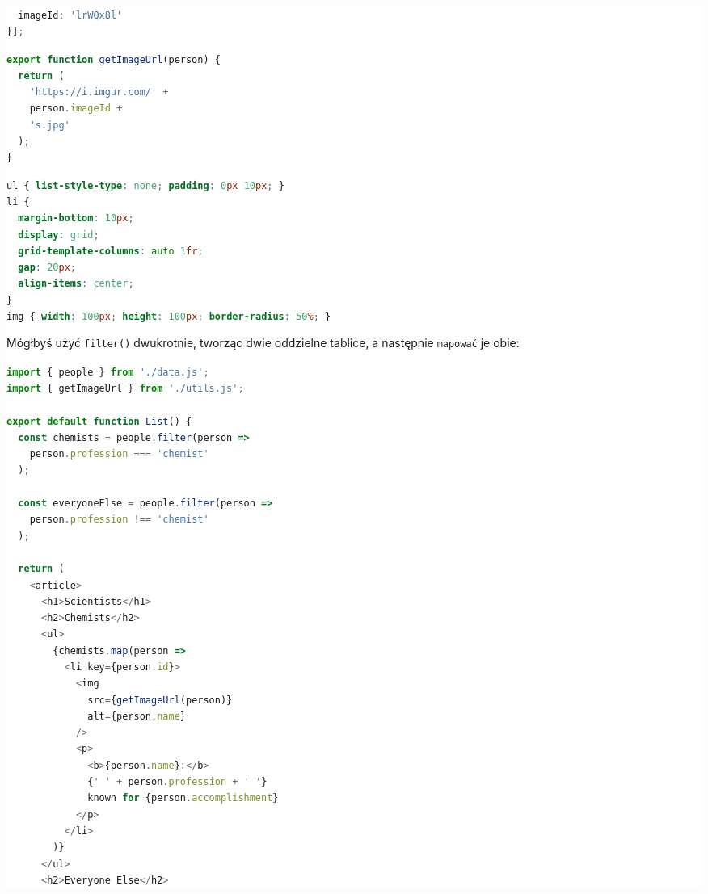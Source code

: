 ```js data.js
  imageId: 'lrWQx8l'
}];
```

```js utils.js
export function getImageUrl(person) {
  return (
    'https://i.imgur.com/' +
    person.imageId +
    's.jpg'
  );
}
```

```css
ul { list-style-type: none; padding: 0px 10px; }
li {
  margin-bottom: 10px;
  display: grid;
  grid-template-columns: auto 1fr;
  gap: 20px;
  align-items: center;
}
img { width: 100px; height: 100px; border-radius: 50%; }
```

</Sandpack>

<Solution>

Mógłbyś użyć `filter()` dwukrotnie, tworząc dwie oddzielne tablice, a następnie `mapować` je obie:

<Sandpack>

```js App.js
import { people } from './data.js';
import { getImageUrl } from './utils.js';

export default function List() {
  const chemists = people.filter(person =>
    person.profession === 'chemist'
  );
  
  const everyoneElse = people.filter(person =>
    person.profession !== 'chemist'
  );

  return (
    <article>
      <h1>Scientists</h1>
      <h2>Chemists</h2>
      <ul>
        {chemists.map(person =>
          <li key={person.id}>
            <img
              src={getImageUrl(person)}
              alt={person.name}
            />
            <p>
              <b>{person.name}:</b>
              {' ' + person.profession + ' '}
              known for {person.accomplishment}
            </p>
          </li>
        )}
      </ul>
      <h2>Everyone Else</h2>
```